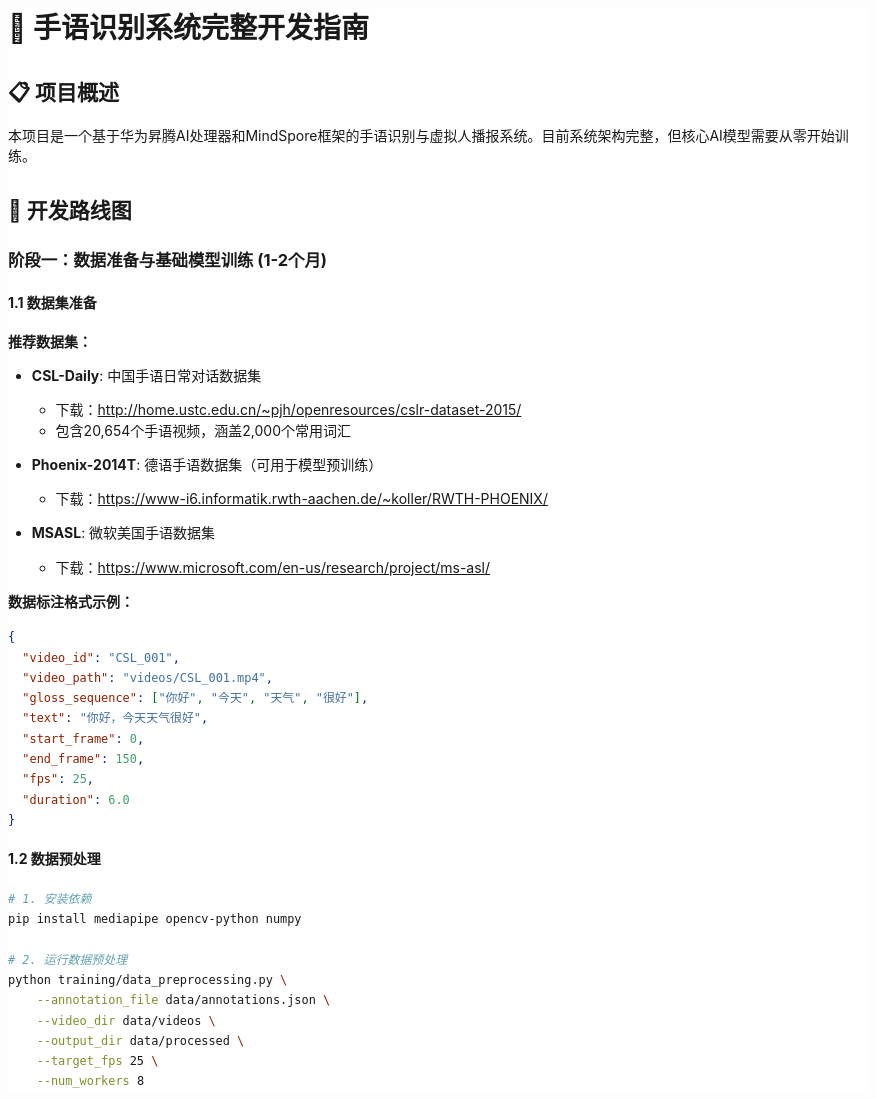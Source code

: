 # 🚀 手语识别系统完整开发指南

## 📋 项目概述

本项目是一个基于华为昇腾AI处理器和MindSpore框架的手语识别与虚拟人播报系统。目前系统架构完整，但核心AI模型需要从零开始训练。

## 🎯 开发路线图

### 阶段一：数据准备与基础模型训练 (1-2个月)

#### 1.1 数据集准备

**推荐数据集：**
- **CSL-Daily**: 中国手语日常对话数据集
  - 下载：http://home.ustc.edu.cn/~pjh/openresources/cslr-dataset-2015/
  - 包含20,654个手语视频，涵盖2,000个常用词汇
  
- **Phoenix-2014T**: 德语手语数据集（可用于模型预训练）
  - 下载：https://www-i6.informatik.rwth-aachen.de/~koller/RWTH-PHOENIX/
  
- **MSASL**: 微软美国手语数据集
  - 下载：https://www.microsoft.com/en-us/research/project/ms-asl/

**数据标注格式示例：**
```json
{
  "video_id": "CSL_001",
  "video_path": "videos/CSL_001.mp4",
  "gloss_sequence": ["你好", "今天", "天气", "很好"],
  "text": "你好，今天天气很好",
  "start_frame": 0,
  "end_frame": 150,
  "fps": 25,
  "duration": 6.0
}
```

#### 1.2 数据预处理

```bash
# 1. 安装依赖
pip install mediapipe opencv-python numpy

# 2. 运行数据预处理
python training/data_preprocessing.py \
    --annotation_file data/annotations.json \
    --video_dir data/videos \
    --output_dir data/processed \
    --target_fps 25 \
    --num_workers 8
```
